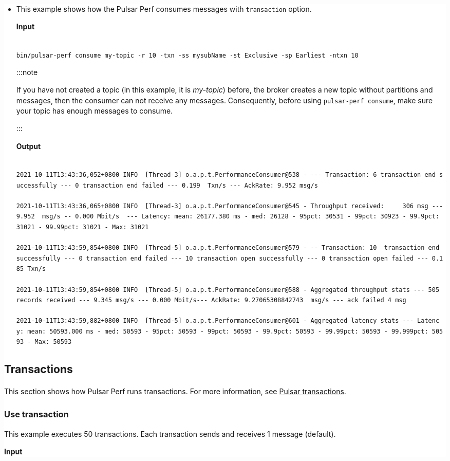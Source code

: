 - This example shows how the Pulsar Perf consumes messages with `transaction` option.

  **Input**

  ```shell
  
  bin/pulsar-perf consume my-topic -r 10 -txn -ss mysubName -st Exclusive -sp Earliest -ntxn 10
  
  ```

  :::note

  If you have not created a topic (in this example, it is _my-topic_) before, the broker creates a new topic without partitions and messages, then the consumer can not receive any messages. Consequently, before using `pulsar-perf consume`, make sure your topic has enough messages to consume.

  :::

  
  **Output**

  ```shell
  
  2021-10-11T13:43:36,052+0800 INFO  [Thread-3] o.a.p.t.PerformanceConsumer@538 - --- Transaction: 6 transaction end successfully --- 0 transaction end failed --- 0.199  Txn/s --- AckRate: 9.952 msg/s 

  2021-10-11T13:43:36,065+0800 INFO  [Thread-3] o.a.p.t.PerformanceConsumer@545 - Throughput received:     306 msg --- 9.952  msg/s -- 0.000 Mbit/s  --- Latency: mean: 26177.380 ms - med: 26128 - 95pct: 30531 - 99pct: 30923 - 99.9pct: 31021 - 99.99pct: 31021 - Max: 31021 

  2021-10-11T13:43:59,854+0800 INFO  [Thread-5] o.a.p.t.PerformanceConsumer@579 - -- Transaction: 10  transaction end successfully --- 0 transaction end failed --- 10 transaction open successfully --- 0 transaction open failed --- 0.185 Txn/s  

  2021-10-11T13:43:59,854+0800 INFO  [Thread-5] o.a.p.t.PerformanceConsumer@588 - Aggregated throughput stats --- 505 records received --- 9.345 msg/s --- 0.000 Mbit/s--- AckRate: 9.27065308842743  msg/s --- ack failed 4 msg 

  2021-10-11T13:43:59,882+0800 INFO  [Thread-5] o.a.p.t.PerformanceConsumer@601 - Aggregated latency stats --- Latency: mean: 50593.000 ms - med: 50593 - 95pct: 50593 - 99pct: 50593 - 99.9pct: 50593 - 99.99pct: 50593 - 99.999pct: 50593 - Max: 50593
  
  ```

## Transactions

This section shows how Pulsar Perf runs transactions. For more information, see [Pulsar transactions](txn-why.md).

### Use transaction

This example executes 50 transactions. Each transaction sends and receives 1 message (default). 

**Input**
